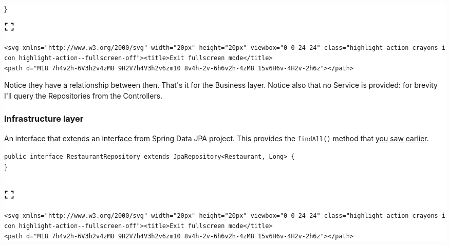<span class="o">}</span>
</code></pre>
<div class="highlight__panel js-actions-panel">
<div class="highlight__panel-action js-fullscreen-code-action">
    <svg xmlns="http://www.w3.org/2000/svg" width="20px" height="20px" viewbox="0 0 24 24" class="highlight-action crayons-icon highlight-action--fullscreen-on"><title>Enter fullscreen mode</title>
    <path d="M16 3h6v6h-2V5h-4V3zM2 3h6v2H4v4H2V3zm18 16v-4h2v6h-6v-2h4zM4 19h4v2H2v-6h2v4z"></path>
</svg>

    <svg xmlns="http://www.w3.org/2000/svg" width="20px" height="20px" viewbox="0 0 24 24" class="highlight-action crayons-icon highlight-action--fullscreen-off"><title>Exit fullscreen mode</title>
    <path d="M18 7h4v2h-6V3h2v4zM8 9H2V7h4V3h2v6zm10 8v4h-2v-6h6v2h-4zM8 15v6H6v-4H2v-2h6z"></path>
</svg>

</div>
</div>
</div>



<p>Notice they have a relationship between then. That's it for the Business layer. Notice also that no Service is provided: for brevity I'll query the Repositories from the Controllers.</p>

<h3>
  <a name="infrastructure-layer" href="#infrastructure-layer">
  </a>
  Infrastructure layer
</h3>

<p>An interface that extends an interface from Spring Data JPA project. This provides the <code>findAll()</code> method that <a href="#findAll">you saw earlier</a>.<br>
</p>

<div class="highlight js-code-highlight">
<pre class="highlight java"><code><span class="kd">public</span> <span class="kd">interface</span> <span class="nc">RestaurantRepository</span> <span class="kd">extends</span> <span class="nc">JpaRepository</span><span class="o">&lt;</span><span class="nc">Restaurant</span><span class="o">,</span> <span class="nc">Long</span><span class="o">&gt;</span> <span class="o">{</span>
<span class="o">}</span>

</code></pre>
<div class="highlight__panel js-actions-panel">
<div class="highlight__panel-action js-fullscreen-code-action">
    <svg xmlns="http://www.w3.org/2000/svg" width="20px" height="20px" viewbox="0 0 24 24" class="highlight-action crayons-icon highlight-action--fullscreen-on"><title>Enter fullscreen mode</title>
    <path d="M16 3h6v6h-2V5h-4V3zM2 3h6v2H4v4H2V3zm18 16v-4h2v6h-6v-2h4zM4 19h4v2H2v-6h2v4z"></path>
</svg>

    <svg xmlns="http://www.w3.org/2000/svg" width="20px" height="20px" viewbox="0 0 24 24" class="highlight-action crayons-icon highlight-action--fullscreen-off"><title>Exit fullscreen mode</title>
    <path d="M18 7h4v2h-6V3h2v4zM8 9H2V7h4V3h2v6zm10 8v4h-2v-6h6v2h-4zM8 15v6H6v-4H2v-2h6z"></path>
</svg>

</div>
</div>
</div>
